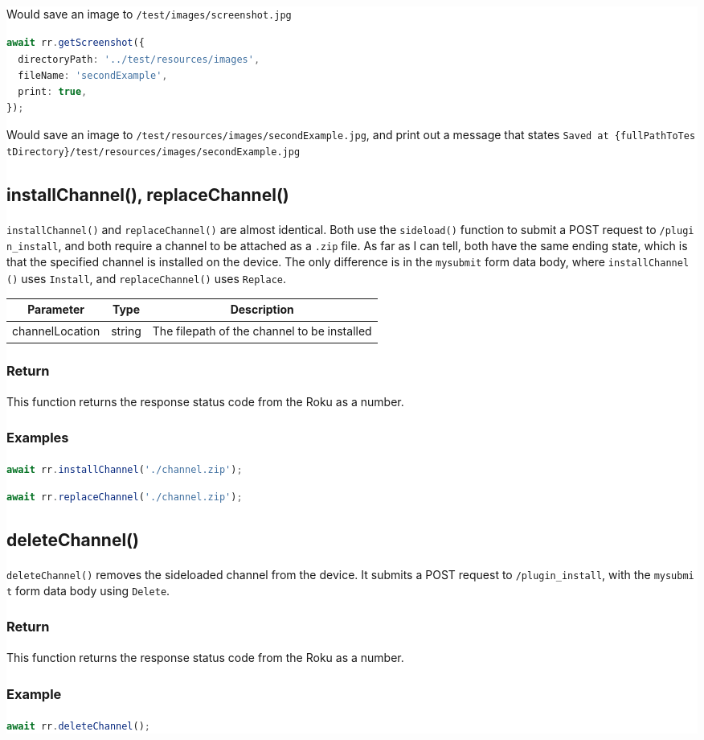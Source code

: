 Would save an image to `/test/images/screenshot.jpg`

```ts
await rr.getScreenshot({
  directoryPath: '../test/resources/images',
  fileName: 'secondExample',
  print: true,
});
```

Would save an image to `/test/resources/images/secondExample.jpg`, and print out a message that states `Saved at {fullPathToTestDirectory}/test/resources/images/secondExample.jpg`

## installChannel(), replaceChannel()

`installChannel()` and `replaceChannel()` are almost identical. Both use the `sideload()` function to submit a POST request to `/plugin_install`, and both require a channel to be attached as a `.zip` file. As far as I can tell, both have the same ending state, which is that the specified channel is installed on the device. The only difference is in the `mysubmit` form data body, where `installChannel()` uses `Install`, and `replaceChannel()` uses `Replace`.

| Parameter       | Type   | Description                                 |
| --------------- | ------ | ------------------------------------------- |
| channelLocation | string | The filepath of the channel to be installed |

### Return

This function returns the response status code from the Roku as a number.

### Examples

```ts
await rr.installChannel('./channel.zip');
```

```ts
await rr.replaceChannel('./channel.zip');
```

## deleteChannel()

`deleteChannel()` removes the sideloaded channel from the device. It submits a POST request to `/plugin_install`, with the `mysubmit` form data body using `Delete`.

### Return

This function returns the response status code from the Roku as a number.

### Example

```ts
await rr.deleteChannel();
```

